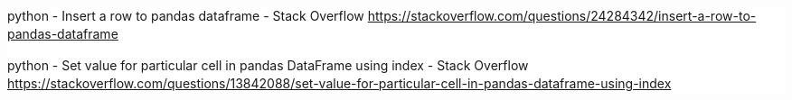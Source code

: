 python - Insert a row to pandas dataframe - Stack Overflow
https://stackoverflow.com/questions/24284342/insert-a-row-to-pandas-dataframe

python - Set value for particular cell in pandas DataFrame using index - Stack Overflow
https://stackoverflow.com/questions/13842088/set-value-for-particular-cell-in-pandas-dataframe-using-index


